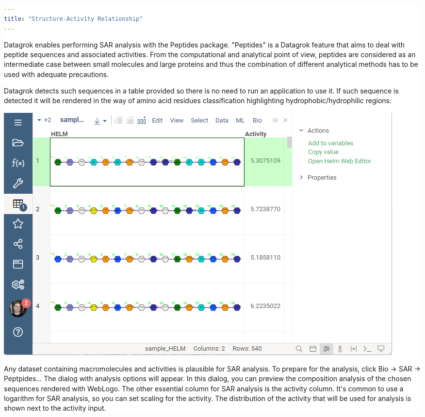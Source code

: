 ```yaml
---
title: "Structure-Activity Relationship"
---
```


Datagrok enables performing SAR analysis with the Peptides package. "Peptides" is a Datagrok feature that aims to deal 
with peptide sequences and associated activities. From the computational and analytical point of view, peptides are 
considered as an intermediate case between small molecules and large proteins and thus the combination of different 
analytical methods has to be used with adequate precautions.

Datagrok detects such sequences in a table provided so there is no need to run an application to use it. If such
sequence is detected it will be rendered in the way of amino acid residues classification highlighting
hydrophobic/hydrophilic regions:

![Representation of HELM sequence](img/helm-rendering.png)

Any dataset containing macromolecules and activities is plausible for SAR analysis. To prepare for the analysis, click Bio -> SAR -> Peptpides...
The dialog with analysis options will appear. In this dialog, you can preview the composition analysis of the chosen sequences rendered with WebLogo.
The other essential column for SAR analysis is the activity column. It's common to use a logarithm for SAR analysis, so you can set scaling for the activity. The distribution of the activity that will be used for analysis is shown next to the activity input.
